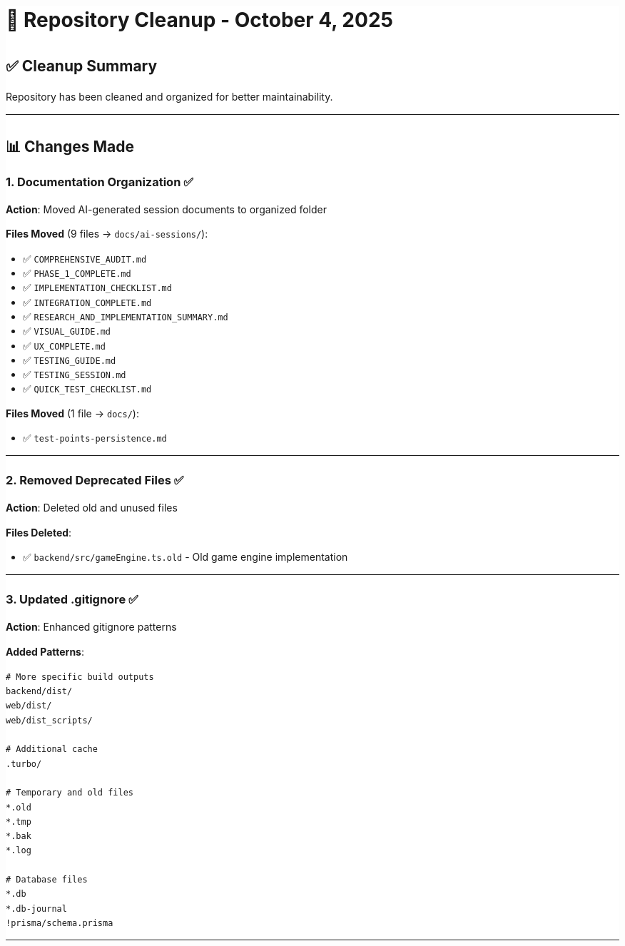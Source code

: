 # 🧹 Repository Cleanup - October 4, 2025

## ✅ Cleanup Summary

Repository has been cleaned and organized for better maintainability.

---

## 📊 Changes Made

### 1. Documentation Organization ✅
**Action**: Moved AI-generated session documents to organized folder

**Files Moved** (9 files → `docs/ai-sessions/`):
- ✅ `COMPREHENSIVE_AUDIT.md`
- ✅ `PHASE_1_COMPLETE.md`
- ✅ `IMPLEMENTATION_CHECKLIST.md`
- ✅ `INTEGRATION_COMPLETE.md`
- ✅ `RESEARCH_AND_IMPLEMENTATION_SUMMARY.md`
- ✅ `VISUAL_GUIDE.md`
- ✅ `UX_COMPLETE.md`
- ✅ `TESTING_GUIDE.md`
- ✅ `TESTING_SESSION.md`
- ✅ `QUICK_TEST_CHECKLIST.md`

**Files Moved** (1 file → `docs/`):
- ✅ `test-points-persistence.md`

---

### 2. Removed Deprecated Files ✅
**Action**: Deleted old and unused files

**Files Deleted**:
- ✅ `backend/src/gameEngine.ts.old` - Old game engine implementation

---

### 3. Updated .gitignore ✅
**Action**: Enhanced gitignore patterns

**Added Patterns**:
```gitignore
# More specific build outputs
backend/dist/
web/dist/
web/dist_scripts/

# Additional cache
.turbo/

# Temporary and old files
*.old
*.tmp
*.bak
*.log

# Database files
*.db
*.db-journal
!prisma/schema.prisma
```

---
